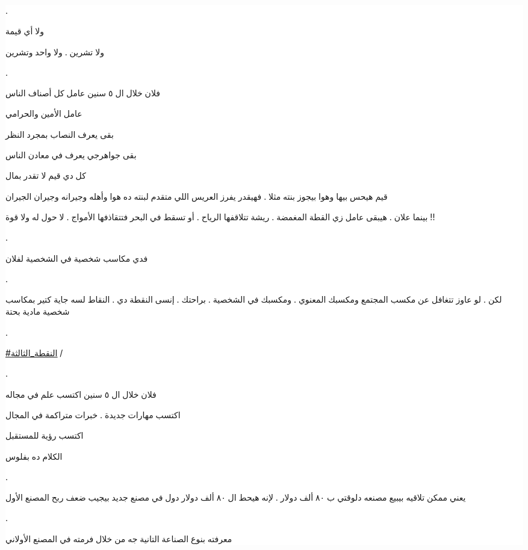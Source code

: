 .

ولا أي قيمة

ولا تشرين . ولا واحد وتشرين

.

فلان خلال ال ٥ سنين عامل كل أصناف الناس

عامل الأمين والحرامي

بقى يعرف النصاب بمجرد النظر

بقى جواهرجي يعرف في معادن الناس

كل دي قيم لا تقدر بمال

قيم هيحس بيها وهوا بيجوز بنته مثلا . فهيقدر يفرز العريس
اللي متقدم لبنته ده هوا وأهله وجيرانه وجيران الجيران

بينما علان . هيبقى عامل زي القطة المغمضة . ريشة تتلاقفها
الرياح . أو تسقط في البحر فتتقاذفها الأمواج . لا حول له ولا قوة
!!

.

فدي مكاسب شخصية في الشخصية لفلان

.

لكن . لو عاوز تتغافل عن مكسب المجتمع ومكسبك المعنوي .
ومكسبك في الشخصية . براحتك . إنسى النقطة دي . النقاط لسه جاية كتير
بمكاسب شخصية مادية بحتة

.

[<u>\#النقطة\_الثالثة</u>](https://www.facebook.com/hashtag/%D8%A7%D9%84%D9%86%D9%82%D8%B7%D8%A9_%D8%A7%D9%84%D8%AB%D8%A7%D9%84%D8%AB%D8%A9?__eep__=6&__cft__%5b0%5d=AZXDz8Ese1lbhsfpMof770Q6-hy_P_dQy0mC-owXBVBu9wYi61-Z0uQ2EvmLEpIMfsFtKg-hFs6DgiL4C-kzjlRXdwahDZTqtTiHH98RwzoUUQtHKUpckuePBwVNCjaeKHODtZiVC1Col-ektOX7eNCcVCVcTOfGrhiWdsANQwLNGQ&__tn__=*NK-R)
/

.

فلان خلال ال ٥ سنين اكتسب علم في مجاله

اكتسب مهارات جديدة . خبرات متراكمة في المجال

اكتسب رؤية للمستقبل

الكلام ده بفلوس

.

يعني ممكن تلاقيه بيبيع مصنعه دلوقتي ب ٨٠ ألف دولار .
لإنه هيحط ال ٨٠ ألف دولار دول في مصنع جديد بيجيب ضعف ربح المصنع
الأول

.

معرفته بنوع الصناعة التانية جه من خلال فرمته في المصنع
الأولاني
